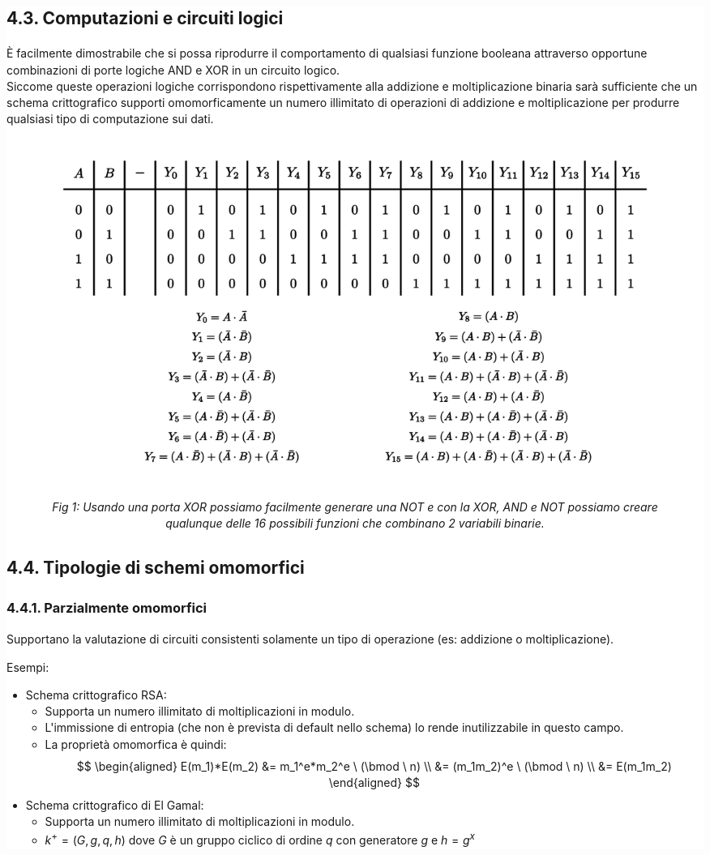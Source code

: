 ## 4.3. Computazioni e circuiti logici
È facilmente dimostrabile che si possa riprodurre il comportamento di qualsiasi funzione booleana attraverso opportune combinazioni di porte logiche AND e XOR in un circuito logico.  
Siccome queste operazioni logiche corrispondono rispettivamente alla addizione e moltiplicazione binaria sarà sufficiente che un schema crittografico supporti omomorficamente un numero illimitato di operazioni di addizione e moltiplicazione per produrre qualsiasi tipo di computazione sui dati.

<center>
  <figure>
    <img src="./assets/AltLogicTable.png">
    <figcaption><i>Fig 1: Usando una porta XOR possiamo facilmente generare una NOT e con la XOR, AND e NOT possiamo creare qualunque delle 16 possibili funzioni che combinano 2 variabili binarie.</i></figcaption>
  </figure>
</center>

## 4.4. Tipologie di schemi omomorfici
### 4.4.1. Parzialmente omomorfici 
Supportano la valutazione di circuiti consistenti solamente un tipo di operazione (es: addizione o moltiplicazione).

Esempi:
 - Schema crittografico RSA: 
   - Supporta un numero illimitato di moltiplicazioni in modulo. 
   - L'immissione di entropia (che non è prevista di default nello schema) lo rende inutilizzabile in questo campo.
   - La proprietà omomorfica è quindi:
  $$
  \begin{aligned}
  E(m_1)*E(m_2) &= m_1^e*m_2^e \ (\bmod \ n) \\
  &= (m_1m_2)^e \ (\bmod \ n) \\
  &= E(m_1m_2)
  \end{aligned}
  $$
 - Schema crittografico di El Gamal: 
   - Supporta un numero illimitato di moltiplicazioni in modulo.
   - $k^+ = (G, g, q, h)$ dove $G$ è un gruppo ciclico di ordine $q$ con generatore $g$ e $h = g^x$